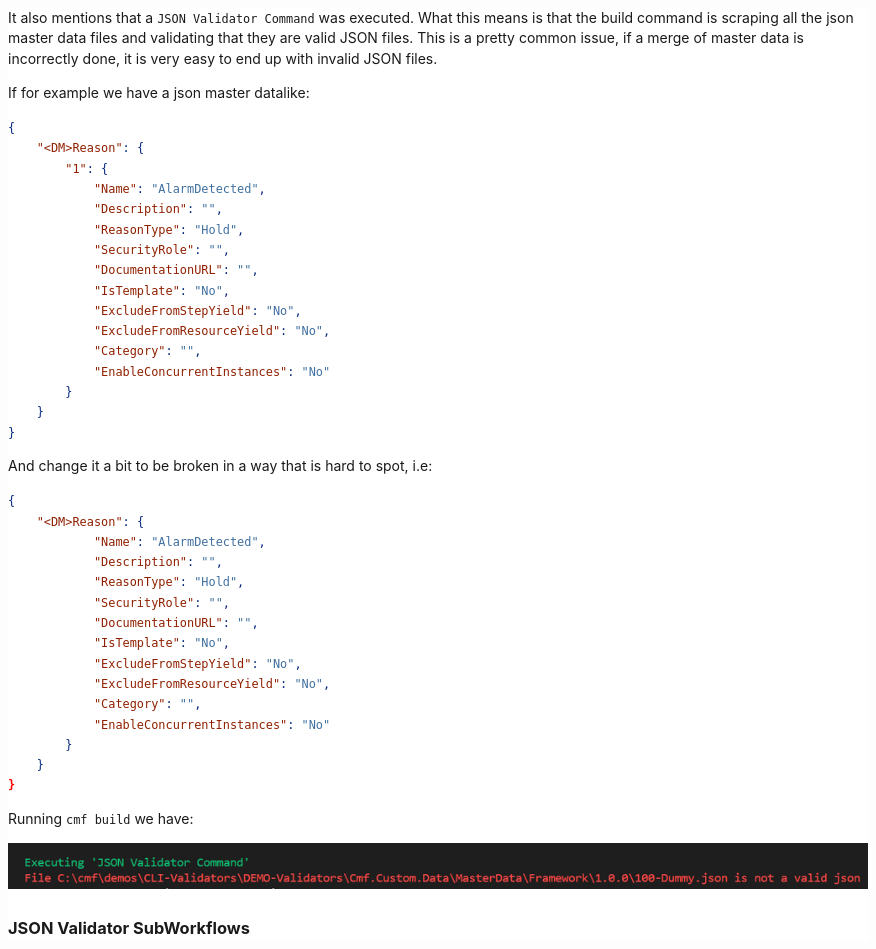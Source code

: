 It also mentions that a `JSON Validator Command` was executed. What this means is that the build command is scraping all the json master data files and validating that they are valid JSON files. This is a pretty common issue, if a merge of master data is incorrectly done, it is very easy to end up with invalid JSON files.

If for example we have a json master datalike:

```json
{
    "<DM>Reason": {
        "1": {
            "Name": "AlarmDetected",
            "Description": "",
            "ReasonType": "Hold",
            "SecurityRole": "",
            "DocumentationURL": "",
            "IsTemplate": "No",
            "ExcludeFromStepYield": "No",
            "ExcludeFromResourceYield": "No",
            "Category": "",
            "EnableConcurrentInstances": "No"
        }
    }
}
```

And change it a bit to be broken in a way that is hard to spot, i.e:

```json
{
    "<DM>Reason": {
            "Name": "AlarmDetected",
            "Description": "",
            "ReasonType": "Hold",
            "SecurityRole": "",
            "DocumentationURL": "",
            "IsTemplate": "No",
            "ExcludeFromStepYield": "No",
            "ExcludeFromResourceYield": "No",
            "Category": "",
            "EnableConcurrentInstances": "No"
        }
    }
}
```

Running `cmf build` we have:

![cmd build data validators json](img/cmd-build-validators-json-error.png)

### JSON Validator SubWorkflows
